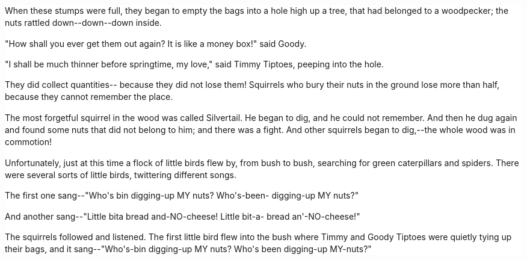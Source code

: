 
When these stumps were full,
they began to empty the bags into
a hole high up a tree, that had
belonged to a woodpecker; the nuts
rattled down--down--down inside.

"How shall you ever get them
out again? It is like a money box!"
said Goody.

"I shall be much thinner before
springtime, my love," said Timmy
Tiptoes, peeping into the hole.

They did collect quantities--
because they did not lose them!
Squirrels who bury their nuts in
the ground lose more than half,
because they cannot remember
the place.

The most forgetful squirrel in
the wood was called Silvertail. He
began to dig, and he could not
remember. And then he dug again
and found some nuts that did not
belong to him; and there was a
fight. And other squirrels began to
dig,--the whole wood was in
commotion!


Unfortunately, just at this time
a flock of little birds flew by, from
bush to bush, searching for green
caterpillars and spiders. There
were several sorts of little birds,
twittering different songs.

The first one sang--"Who's bin
digging-up MY nuts? Who's-been-
digging-up MY nuts?"

And another sang--"Little bita
bread and-NO-cheese! Little bit-a-
bread an'-NO-cheese!"

The squirrels followed and listened.
The first little bird flew into
the bush where Timmy and Goody
Tiptoes were quietly tying up their
bags, and it sang--"Who's-bin
digging-up MY nuts? Who's been
digging-up MY-nuts?"
